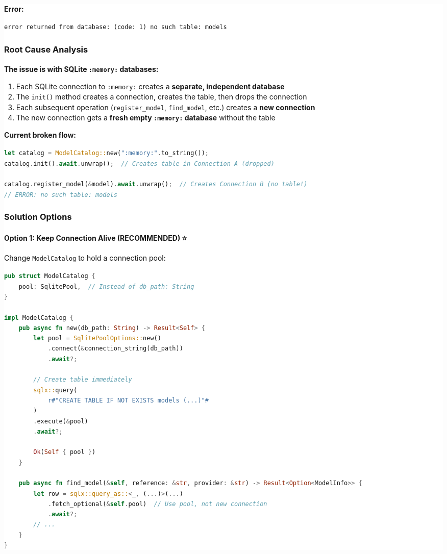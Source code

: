 **Error:**
```
error returned from database: (code: 1) no such table: models
```

### Root Cause Analysis

**The issue is with SQLite `:memory:` databases:**

1. Each SQLite connection to `:memory:` creates a **separate, independent database**
2. The `init()` method creates a connection, creates the table, then drops the connection
3. Each subsequent operation (`register_model`, `find_model`, etc.) creates a **new connection**
4. The new connection gets a **fresh empty `:memory:` database** without the table

**Current broken flow:**
```rust
let catalog = ModelCatalog::new(":memory:".to_string());
catalog.init().await.unwrap();  // Creates table in Connection A (dropped)

catalog.register_model(&model).await.unwrap();  // Creates Connection B (no table!)
// ERROR: no such table: models
```

### Solution Options

#### Option 1: Keep Connection Alive (RECOMMENDED) ⭐

Change `ModelCatalog` to hold a connection pool:

```rust
pub struct ModelCatalog {
    pool: SqlitePool,  // Instead of db_path: String
}

impl ModelCatalog {
    pub async fn new(db_path: String) -> Result<Self> {
        let pool = SqlitePoolOptions::new()
            .connect(&connection_string(db_path))
            .await?;
        
        // Create table immediately
        sqlx::query(
            r#"CREATE TABLE IF NOT EXISTS models (...)"#
        )
        .execute(&pool)
        .await?;
        
        Ok(Self { pool })
    }
    
    pub async fn find_model(&self, reference: &str, provider: &str) -> Result<Option<ModelInfo>> {
        let row = sqlx::query_as::<_, (...)>(...)
            .fetch_optional(&self.pool)  // Use pool, not new connection
            .await?;
        // ...
    }
}
```
